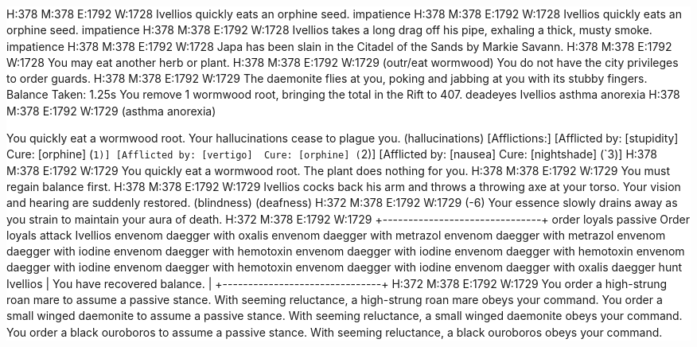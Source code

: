 H:378 M:378 E:1792 W:1728 <eb d> 
Ivellios quickly eats an orphine seed.
impatience
H:378 M:378 E:1792 W:1728 <eb d> 
Ivellios quickly eats an orphine seed.
impatience
H:378 M:378 E:1792 W:1728 <eb d> 
Ivellios takes a long drag off his pipe, exhaling a thick, musty smoke.
impatience
H:378 M:378 E:1792 W:1728 <eb d> 
Japa has been slain in the Citadel of the Sands by Markie Savann.
H:378 M:378 E:1792 W:1728 <eb d> 
You may eat another herb or plant.
H:378 M:378 E:1792 W:1729 <eb d> (outr/eat wormwood) 
You do not have the city privileges to order guards.
H:378 M:378 E:1792 W:1729 <eb d> 
The daemonite flies at you, poking and jabbing at you with its stubby fingers.
Balance Taken: 1.25s
You remove 1 wormwood root, bringing the total in the Rift to 407.
deadeyes Ivellios asthma anorexia
H:378 M:378 E:1792 W:1729 <e- d> (asthma anorexia)

You quickly eat a wormwood root.
Your hallucinations cease to plague you. (hallucinations)
[Afflictions:]
[Afflicted by: [stupidity]  Cure: [orphine] (`1)]
[Afflicted by: [vertigo]  Cure: [orphine] (`2)]
[Afflicted by: [nausea]  Cure: [nightshade] (`3)]
H:378 M:378 E:1792 W:1729 <e- d> 
You quickly eat a wormwood root.
The plant does nothing for you.
H:378 M:378 E:1792 W:1729 <e- d> 
You must regain balance first.
H:378 M:378 E:1792 W:1729 <e- d> 
Ivellios cocks back his arm and throws a throwing axe at your torso.
Your vision and hearing are suddenly restored. (blindness) (deafness)
H:372 M:378 E:1792 W:1729 <e->  (-6)
Your essence slowly drains away as you strain to maintain your aura of death.
H:372 M:378 E:1792 W:1729 <e-> 
+-------------------------------+
order loyals passive
Order loyals attack Ivellios
envenom daegger with oxalis
envenom daegger with metrazol
envenom daegger with metrazol
envenom daegger with iodine
envenom daegger with hemotoxin
envenom daegger with iodine
envenom daegger with hemotoxin
envenom daegger with iodine
envenom daegger with hemotoxin
envenom daegger with iodine
envenom daegger with oxalis
daegger hunt Ivellios
|  You have recovered balance.  |
+-------------------------------+
H:372 M:378 E:1792 W:1729 <eb> 
You order a high-strung roan mare to assume a passive stance.
With seeming reluctance, a high-strung roan mare obeys your command.
You order a small winged daemonite to assume a passive stance.
With seeming reluctance, a small winged daemonite obeys your command.
You order a black ouroboros to assume a passive stance.
With seeming reluctance, a black ouroboros obeys your command.